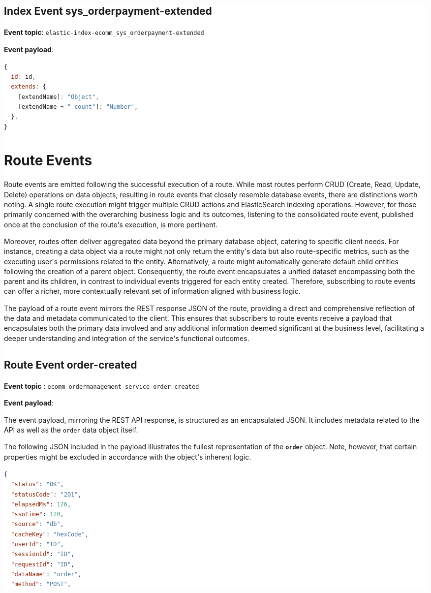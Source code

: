 ## Index Event sys_orderpayment-extended

**Event topic**: `elastic-index-ecomm_sys_orderpayment-extended`

**Event payload**:

```js
{
  id: id,
  extends: {
    [extendName]: "Object",
    [extendName + "_count"]: "Number",
  },
}
```

# Route Events

Route events are emitted following the successful execution of a route. While most routes perform CRUD (Create, Read, Update, Delete) operations on data objects, resulting in route events that closely resemble database events, there are distinctions worth noting. A single route execution might trigger multiple CRUD actions and ElasticSearch indexing operations. However, for those primarily concerned with the overarching business logic and its outcomes, listening to the consolidated route event, published once at the conclusion of the route's execution, is more pertinent.

Moreover, routes often deliver aggregated data beyond the primary database object, catering to specific client needs. For instance, creating a data object via a route might not only return the entity's data but also route-specific metrics, such as the executing user's permissions related to the entity. Alternatively, a route might automatically generate default child entities following the creation of a parent object. Consequently, the route event encapsulates a unified dataset encompassing both the parent and its children, in contrast to individual events triggered for each entity created. Therefore, subscribing to route events can offer a richer, more contextually relevant set of information aligned with business logic.

The payload of a route event mirrors the REST response JSON of the route, providing a direct and comprehensive reflection of the data and metadata communicated to the client. This ensures that subscribers to route events receive a payload that encapsulates both the primary data involved and any additional information deemed significant at the business level, facilitating a deeper understanding and integration of the service's functional outcomes.

## Route Event order-created

**Event topic** : `ecomm-ordermanagement-service-order-created`

**Event payload**:

The event payload, mirroring the REST API response, is structured as an encapsulated JSON. It includes metadata related to the API as well as the `order` data object itself.

The following JSON included in the payload illustrates the fullest representation of the **`order`** object. Note, however, that certain properties might be excluded in accordance with the object's inherent logic.

```json
{
  "status": "OK",
  "statusCode": "201",
  "elapsedMs": 126,
  "ssoTime": 120,
  "source": "db",
  "cacheKey": "hexCode",
  "userId": "ID",
  "sessionId": "ID",
  "requestId": "ID",
  "dataName": "order",
  "method": "POST",
```